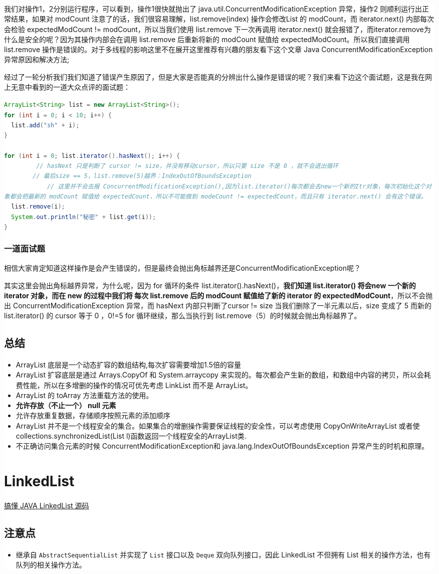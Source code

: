 我们对操作1，2分别运行程序，可以看到，操作1很快就抛出了 java.util.ConcurrentModificationException 异常，操作2 则顺利运行出正常结果，如果对 modCount 注意了的话，我们很容易理解，list.remove(index) 操作会修改List 的 modCount，而 iterator.next() 内部每次会检验 expectedModCount != modCount，所以当我们使用 list.remove 下一次再调用 iterator.next() 就会报错了，而iterator.remove为什么是安全的呢？因为其操作内部会在调用 list.remove 后重新将新的 modCount 赋值给 expectedModCount。所以我们直接调用 list.remove 操作是错误的。对于多线程的影响这里不在展开这里推荐有兴趣的朋友看下这个文章 Java ConcurrentModificationException异常原因和解决方法;

经过了一轮分析我们我们知道了错误产生原因了，但是大家是否能真的分辨出什么操作是错误的呢？我们来看下边这个面试题，这是我在网上无意中看到的一道大众点评的面试题：

```java
ArrayList<String> list = new ArrayList<String>();
for (int i = 0; i < 10; i++) {
  list.add("sh" + i);
}

for (int i = 0; list.iterator().hasNext(); i++) {
         // hasNext 只是判断了 cursor != size，并没有移动cursor，所以只要 size 不是 0 ，就不会退出循环
        // 最后size == 5，list.remove(5)越界：IndexOutOfBoundsException
  			// 这里并不会去报 ConcurrentModificationException(),因为list.iterator()每次都会去new一个新的Itr对象，每次初始化这个对象都会把最新的 modCount 赋值给 expectedCount，所以不可能做到 modeCount != expectedCount，而且只有 iterator.next() 会有这个错误。
  list.remove(i);
  System.out.println("秘密" + list.get(i));
}
```

### 一道面试题

相信大家肯定知道这样操作是会产生错误的，但是最终会抛出角标越界还是ConcurrentModificationException呢？

其实这里会抛出角标越界异常，为什么呢，因为 for 循环的条件 list.iterator().hasNext()，**我们知道 list.iterator() 将会new 一个新的 iterator 对象，而在 new 的过程中我们将 每次 list.remove 后的 modCount 赋值给了新的 iterator 的 expectedModCount**，所以不会抛出 ConcurrentModificationException 异常，而 hasNext 内部只判断了cursor != size 当我们删除了一半元素以后，size 变成了 5 而新的 list.iterator() 的 cursor 等于 0 ，0!=5 for 循环继续，那么当执行到 list.remove（5）的时候就会抛出角标越界了。

## 总结

-   ArrayList 底层是一个动态扩容的数组结构,每次扩容需要增加1.5倍的容量
-   ArrayList 扩容底层是通过 Arrays.CopyOf 和 System.arraycopy 来实现的。每次都会产生新的数组，和数组中内容的拷贝，所以会耗费性能，所以在多增删的操作的情况可优先考虑 LinkList 而不是 ArrayList。
-   ArrayList 的 toArray 方法重载方法的使用。
-   **允许存放（不止一个） null 元素**
-   允许存放重复数据，存储顺序按照元素的添加顺序
-   ArrayList 并不是一个线程安全的集合。如果集合的增删操作需要保证线程的安全性，可以考虑使用 CopyOnWriteArrayList 或者使collections.synchronizedList(List l)函数返回一个线程安全的ArrayList类.
-   不正确访问集合元素的时候 ConcurrentModificationException和 java.lang.IndexOutOfBoundsException 异常产生的时机和原理。

# LinkedList

[搞懂 JAVA LinkedList 源码](https://juejin.im/post/5abfde3f6fb9a028e46ec51c)

## 注意点

-   继承自 `AbstractSequentialList` 并实现了 `List` 接口以及 `Deque` 双向队列接口，因此 LinkedList 不但拥有 List 相关的操作方法，也有队列的相关操作方法。
